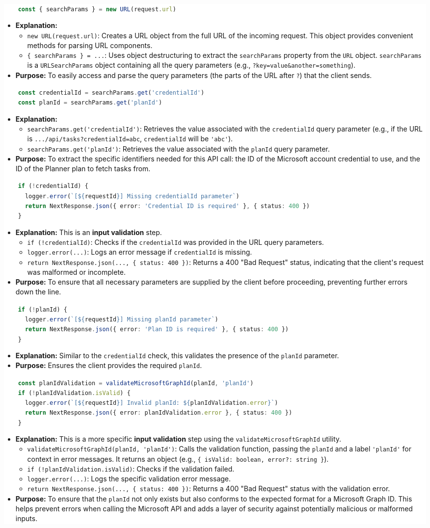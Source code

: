 ```typescript
    const { searchParams } = new URL(request.url)
```
*   **Explanation:**
    *   `new URL(request.url)`: Creates a URL object from the full URL of the incoming request. This object provides convenient methods for parsing URL components.
    *   `{ searchParams } = ...`: Uses object destructuring to extract the `searchParams` property from the `URL` object. `searchParams` is a `URLSearchParams` object containing all the query parameters (e.g., `?key=value&another=something`).
*   **Purpose:** To easily access and parse the query parameters (the parts of the URL after `?`) that the client sends.

```typescript
    const credentialId = searchParams.get('credentialId')
    const planId = searchParams.get('planId')
```
*   **Explanation:**
    *   `searchParams.get('credentialId')`: Retrieves the value associated with the `credentialId` query parameter (e.g., if the URL is `.../api/tasks?credentialId=abc`, `credentialId` will be `'abc'`).
    *   `searchParams.get('planId')`: Retrieves the value associated with the `planId` query parameter.
*   **Purpose:** To extract the specific identifiers needed for this API call: the ID of the Microsoft account credential to use, and the ID of the Planner plan to fetch tasks from.

```typescript
    if (!credentialId) {
      logger.error(`[${requestId}] Missing credentialId parameter`)
      return NextResponse.json({ error: 'Credential ID is required' }, { status: 400 })
    }
```
*   **Explanation:** This is an **input validation** step.
    *   `if (!credentialId)`: Checks if the `credentialId` was provided in the URL query parameters.
    *   `logger.error(...)`: Logs an error message if `credentialId` is missing.
    *   `return NextResponse.json(..., { status: 400 })`: Returns a 400 "Bad Request" status, indicating that the client's request was malformed or incomplete.
*   **Purpose:** To ensure that all necessary parameters are supplied by the client before proceeding, preventing further errors down the line.

```typescript
    if (!planId) {
      logger.error(`[${requestId}] Missing planId parameter`)
      return NextResponse.json({ error: 'Plan ID is required' }, { status: 400 })
    }
```
*   **Explanation:** Similar to the `credentialId` check, this validates the presence of the `planId` parameter.
*   **Purpose:** Ensures the client provides the required `planId`.

```typescript
    const planIdValidation = validateMicrosoftGraphId(planId, 'planId')
    if (!planIdValidation.isValid) {
      logger.error(`[${requestId}] Invalid planId: ${planIdValidation.error}`)
      return NextResponse.json({ error: planIdValidation.error }, { status: 400 })
    }
```
*   **Explanation:** This is a more specific **input validation** step using the `validateMicrosoftGraphId` utility.
    *   `validateMicrosoftGraphId(planId, 'planId')`: Calls the validation function, passing the `planId` and a label `'planId'` for context in error messages. It returns an object (e.g., `{ isValid: boolean, error?: string }`).
    *   `if (!planIdValidation.isValid)`: Checks if the validation failed.
    *   `logger.error(...)`: Logs the specific validation error message.
    *   `return NextResponse.json(..., { status: 400 })`: Returns a 400 "Bad Request" status with the validation error.
*   **Purpose:** To ensure that the `planId` not only exists but also conforms to the expected format for a Microsoft Graph ID. This helps prevent errors when calling the Microsoft API and adds a layer of security against potentially malicious or malformed inputs.
